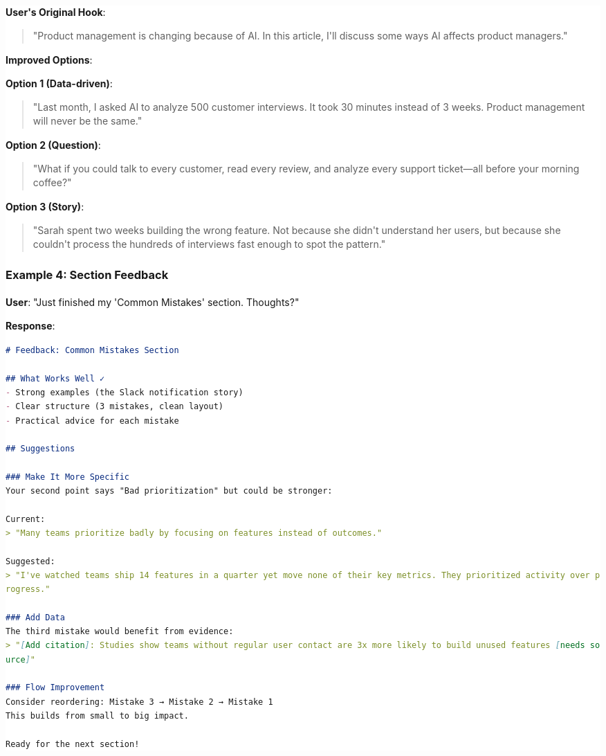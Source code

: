 **User's Original Hook**:
> "Product management is changing because of AI. In this article, I'll discuss some ways AI affects product managers."

**Improved Options**:

**Option 1 (Data-driven)**:
> "Last month, I asked AI to analyze 500 customer interviews. It took 30 minutes instead of 3 weeks. Product management will never be the same."

**Option 2 (Question)**:
> "What if you could talk to every customer, read every review, and analyze every support ticket—all before your morning coffee?"

**Option 3 (Story)**:
> "Sarah spent two weeks building the wrong feature. Not because she didn't understand her users, but because she couldn't process the hundreds of interviews fast enough to spot the pattern."

### Example 4: Section Feedback

**User**: "Just finished my 'Common Mistakes' section. Thoughts?"

**Response**:
```markdown
# Feedback: Common Mistakes Section

## What Works Well ✓
- Strong examples (the Slack notification story)
- Clear structure (3 mistakes, clean layout)
- Practical advice for each mistake

## Suggestions

### Make It More Specific
Your second point says "Bad prioritization" but could be stronger:

Current:
> "Many teams prioritize badly by focusing on features instead of outcomes."

Suggested:
> "I've watched teams ship 14 features in a quarter yet move none of their key metrics. They prioritized activity over progress."

### Add Data
The third mistake would benefit from evidence:
> "[Add citation]: Studies show teams without regular user contact are 3x more likely to build unused features [needs source]"

### Flow Improvement
Consider reordering: Mistake 3 → Mistake 2 → Mistake 1
This builds from small to big impact.

Ready for the next section!
```
